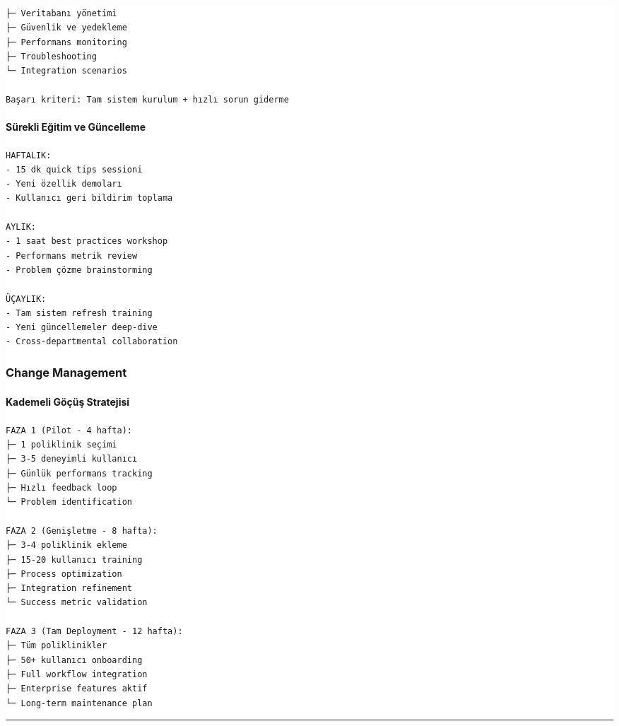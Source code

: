 ```
├─ Veritabanı yönetimi
├─ Güvenlik ve yedekleme
├─ Performans monitoring
├─ Troubleshooting
└─ Integration scenarios

Başarı kriteri: Tam sistem kurulum + hızlı sorun giderme
```

#### **Sürekli Eğitim ve Güncelleme**
```
HAFTALIK:
- 15 dk quick tips sessioni
- Yeni özellik demoları
- Kullanıcı geri bildirim toplama

AYLIK:
- 1 saat best practices workshop
- Performans metrik review
- Problem çözme brainstorming

ÜÇAYLIK:
- Tam sistem refresh training
- Yeni güncellemeler deep-dive
- Cross-departmental collaboration
```

### **Change Management**

#### **Kademeli Göçüş Stratejisi**
```
FAZA 1 (Pilot - 4 hafta):
├─ 1 poliklinik seçimi
├─ 3-5 deneyimli kullanıcı
├─ Günlük performans tracking
├─ Hızlı feedback loop
└─ Problem identification

FAZA 2 (Genişletme - 8 hafta):
├─ 3-4 poliklinik ekleme
├─ 15-20 kullanıcı training
├─ Process optimization
├─ Integration refinement  
└─ Success metric validation

FAZA 3 (Tam Deployment - 12 hafta):
├─ Tüm poliklinikler
├─ 50+ kullanıcı onboarding
├─ Full workflow integration
├─ Enterprise features aktif
└─ Long-term maintenance plan
```

---